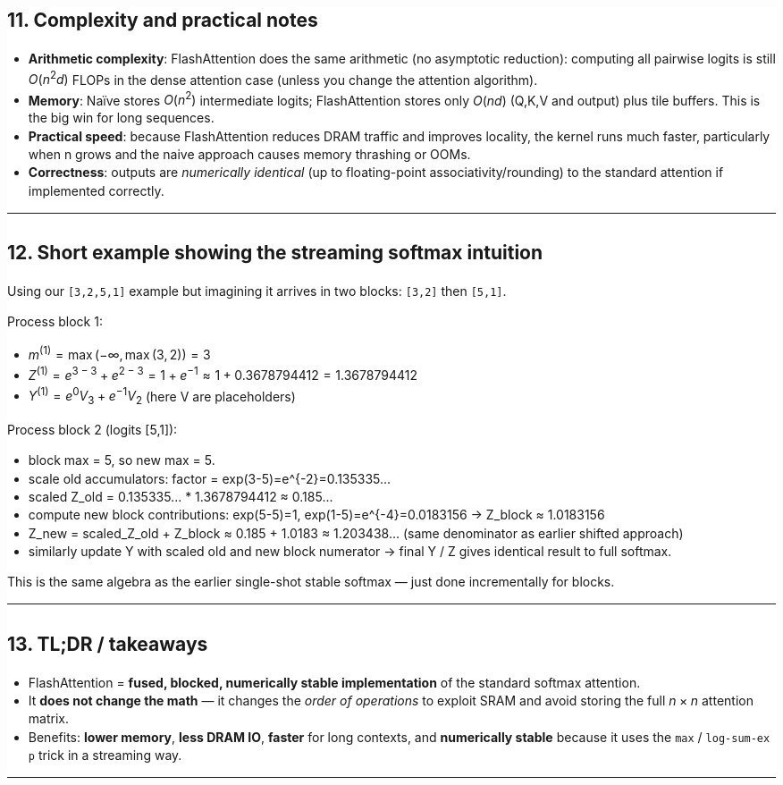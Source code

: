 
## 11. Complexity and practical notes

* **Arithmetic complexity**: FlashAttention does the same arithmetic (no asymptotic reduction): computing all pairwise logits is still $O(n^2 d)$ FLOPs in the dense attention case (unless you change the attention algorithm).
* **Memory**: Naïve stores $O(n^2)$ intermediate logits; FlashAttention stores only $O(n d)$ (Q,K,V and output) plus tile buffers. This is the big win for long sequences.
* **Practical speed**: because FlashAttention reduces DRAM traffic and improves locality, the kernel runs much faster, particularly when n grows and the naive approach causes memory thrashing or OOMs.
* **Correctness**: outputs are *numerically identical* (up to floating-point associativity/rounding) to the standard attention if implemented correctly.

---

## 12. Short example showing the streaming softmax intuition

Using our `[3,2,5,1]` example but imagining it arrives in two blocks: `[3,2]` then `[5,1]`.

Process block 1:

* $m^{(1)} = \max(-\infty, \max(3,2)) = 3$
* $Z^{(1)} = e^{3-3} + e^{2-3} = 1 + e^{-1} \approx 1 + 0.3678794412 = 1.3678794412$
* $Y^{(1)} = e^{0} V_3 + e^{-1} V_2$ (here V are placeholders)

Process block 2 (logits [5,1]):

* block max = 5, so new max = 5.
* scale old accumulators: factor = exp(3-5)=e^{-2}=0.135335...
* scaled Z_old = 0.135335... * 1.3678794412 ≈ 0.185...
* compute new block contributions: exp(5-5)=1, exp(1-5)=e^{-4}=0.0183156 → Z_block ≈ 1.0183156
* Z_new = scaled_Z_old + Z_block ≈ 0.185 + 1.0183 ≈ 1.203438... (same denominator as earlier shifted approach)
* similarly update Y with scaled old and new block numerator → final Y / Z gives identical result to full softmax.

This is the same algebra as the earlier single-shot stable softmax — just done incrementally for blocks.

---

## 13. TL;DR / takeaways

* FlashAttention = **fused, blocked, numerically stable implementation** of the standard softmax attention.
* It **does not change the math** — it changes the *order of operations* to exploit SRAM and avoid storing the full $n\times n$ attention matrix.
* Benefits: **lower memory**, **less DRAM IO**, **faster** for long contexts, and **numerically stable** because it uses the `max` / `log-sum-exp` trick in a streaming way.

---
